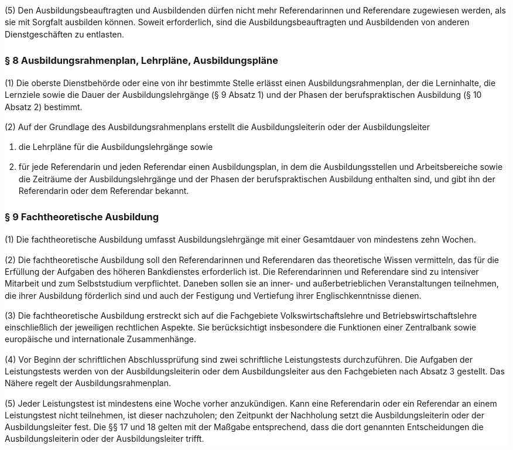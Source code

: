 (5) Den Ausbildungsbeauftragten und Ausbildenden dürfen nicht mehr
Referendarinnen und Referendare zugewiesen werden, als sie mit
Sorgfalt ausbilden können. Soweit erforderlich, sind die
Ausbildungsbeauftragten und Ausbildenden von anderen Dienstgeschäften
zu entlasten.

### § 8 Ausbildungsrahmenplan, Lehrpläne, Ausbildungspläne

(1) Die oberste Dienstbehörde oder eine von ihr bestimmte Stelle
erlässt einen Ausbildungsrahmenplan, der die Lerninhalte, die
Lernziele sowie die Dauer der Ausbildungslehrgänge (§ 9 Absatz 1) und
der Phasen der berufspraktischen Ausbildung (§ 10 Absatz 2) bestimmt.

(2) Auf der Grundlage des Ausbildungsrahmenplans erstellt die
Ausbildungsleiterin oder der Ausbildungsleiter

1.  die Lehrpläne für die Ausbildungslehrgänge sowie


2.  für jede Referendarin und jeden Referendar einen Ausbildungsplan, in
    dem die Ausbildungsstellen und Arbeitsbereiche sowie die Zeiträume der
    Ausbildungslehrgänge und der Phasen der berufspraktischen Ausbildung
    enthalten sind, und gibt ihn der Referendarin oder dem Referendar
    bekannt.

### § 9 Fachtheoretische Ausbildung

(1) Die fachtheoretische Ausbildung umfasst Ausbildungslehrgänge mit
einer Gesamtdauer von mindestens zehn Wochen.

(2) Die fachtheoretische Ausbildung soll den Referendarinnen und
Referendaren das theoretische Wissen vermitteln, das für die Erfüllung
der Aufgaben des höheren Bankdienstes erforderlich ist. Die
Referendarinnen und Referendare sind zu intensiver Mitarbeit und zum
Selbststudium verpflichtet. Daneben sollen sie an inner- und
außerbetrieblichen Veranstaltungen teilnehmen, die ihrer Ausbildung
förderlich sind und auch der Festigung und Vertiefung ihrer
Englischkenntnisse dienen.

(3) Die fachtheoretische Ausbildung erstreckt sich auf die Fachgebiete
Volkswirtschaftslehre und Betriebswirtschaftslehre einschließlich der
jeweiligen rechtlichen Aspekte. Sie berücksichtigt insbesondere die
Funktionen einer Zentralbank sowie europäische und internationale
Zusammenhänge.

(4) Vor Beginn der schriftlichen Abschlussprüfung sind zwei
schriftliche Leistungstests durchzuführen. Die Aufgaben der
Leistungstests werden von der Ausbildungsleiterin oder dem
Ausbildungsleiter aus den Fachgebieten nach Absatz 3 gestellt. Das
Nähere regelt der Ausbildungsrahmenplan.

(5) Jeder Leistungstest ist mindestens eine Woche vorher anzukündigen.
Kann eine Referendarin oder ein Referendar an einem Leistungstest
nicht teilnehmen, ist dieser nachzuholen; den Zeitpunkt der Nachholung
setzt die Ausbildungsleiterin oder der Ausbildungsleiter fest. Die §§
17 und 18 gelten mit der Maßgabe entsprechend, dass die dort genannten
Entscheidungen die Ausbildungsleiterin oder der Ausbildungsleiter
trifft.
